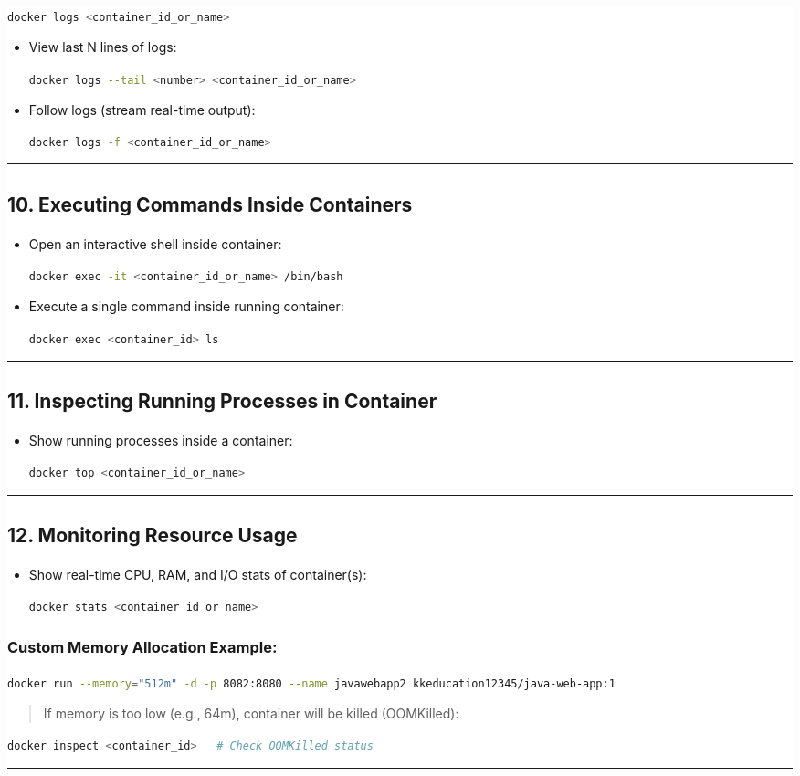   ```bash
  docker logs <container_id_or_name>
  ```
* View last N lines of logs:

  ```bash
  docker logs --tail <number> <container_id_or_name>
  ```
* Follow logs (stream real-time output):

  ```bash
  docker logs -f <container_id_or_name>
  ```

---

## 10. Executing Commands Inside Containers

* Open an interactive shell inside container:

  ```bash
  docker exec -it <container_id_or_name> /bin/bash
  ```
* Execute a single command inside running container:

  ```bash
  docker exec <container_id> ls
  ```

---

## 11. Inspecting Running Processes in Container

* Show running processes inside a container:

  ```bash
  docker top <container_id_or_name>
  ```

---

## 12. Monitoring Resource Usage

* Show real-time CPU, RAM, and I/O stats of container(s):

  ```bash
  docker stats <container_id_or_name>
  ```

### Custom Memory Allocation Example:

```bash
docker run --memory="512m" -d -p 8082:8080 --name javawebapp2 kkeducation12345/java-web-app:1
```

> If memory is too low (e.g., 64m), container will be killed (OOMKilled):

```bash
docker inspect <container_id>   # Check OOMKilled status
```

---